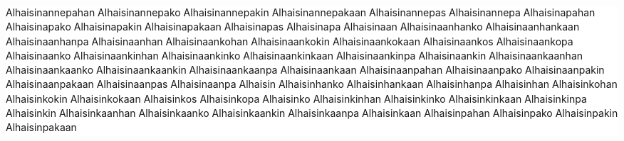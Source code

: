 Alhaisinannepahan
Alhaisinannepako
Alhaisinannepakin
Alhaisinannepakaan
Alhaisinannepas
Alhaisinannepa
Alhaisinapahan
Alhaisinapako
Alhaisinapakin
Alhaisinapakaan
Alhaisinapas
Alhaisinapa
Alhaisinaan
Alhaisinaanhanko
Alhaisinaanhankaan
Alhaisinaanhanpa
Alhaisinaanhan
Alhaisinaankohan
Alhaisinaankokin
Alhaisinaankokaan
Alhaisinaankos
Alhaisinaankopa
Alhaisinaanko
Alhaisinaankinhan
Alhaisinaankinko
Alhaisinaankinkaan
Alhaisinaankinpa
Alhaisinaankin
Alhaisinaankaanhan
Alhaisinaankaanko
Alhaisinaankaankin
Alhaisinaankaanpa
Alhaisinaankaan
Alhaisinaanpahan
Alhaisinaanpako
Alhaisinaanpakin
Alhaisinaanpakaan
Alhaisinaanpas
Alhaisinaanpa
Alhaisin
Alhaisinhanko
Alhaisinhankaan
Alhaisinhanpa
Alhaisinhan
Alhaisinkohan
Alhaisinkokin
Alhaisinkokaan
Alhaisinkos
Alhaisinkopa
Alhaisinko
Alhaisinkinhan
Alhaisinkinko
Alhaisinkinkaan
Alhaisinkinpa
Alhaisinkin
Alhaisinkaanhan
Alhaisinkaanko
Alhaisinkaankin
Alhaisinkaanpa
Alhaisinkaan
Alhaisinpahan
Alhaisinpako
Alhaisinpakin
Alhaisinpakaan